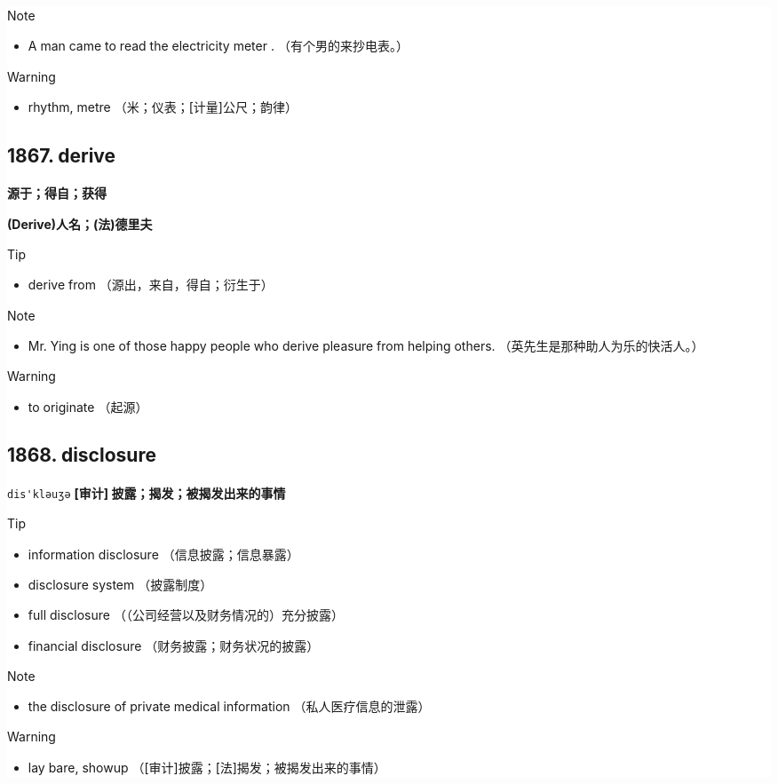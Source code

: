 > [!NOTE]
>
> - A man came to read the electricity meter . （有个男的来抄电表。）
>

> [!WARNING]
>
> - rhythm, metre （米；仪表；[计量]公尺；韵律）
>

## 1867. derive

**源于；得自；获得**

**(Derive)人名；(法)德里夫**

> [!TIP]
>
> - derive from （源出，来自，得自；衍生于）
>

> [!NOTE]
>
> - Mr. Ying is one of those happy people who derive pleasure from helping others. （英先生是那种助人为乐的快活人。）
>

> [!WARNING]
>
> - to originate （起源）
>

## 1868. disclosure

`dis'kləuʒə`  **[审计] 披露；揭发；被揭发出来的事情**

> [!TIP]
>
> - information disclosure （信息披露；信息暴露）
>
> - disclosure system （披露制度）
>
> - full disclosure （（公司经营以及财务情况的）充分披露）
>
> - financial disclosure （财务披露；财务状况的披露）
>

> [!NOTE]
>
> - the disclosure of private medical information （私人医疗信息的泄露）
>

> [!WARNING]
>
> - lay bare, showup （[审计]披露；[法]揭发；被揭发出来的事情）
>
